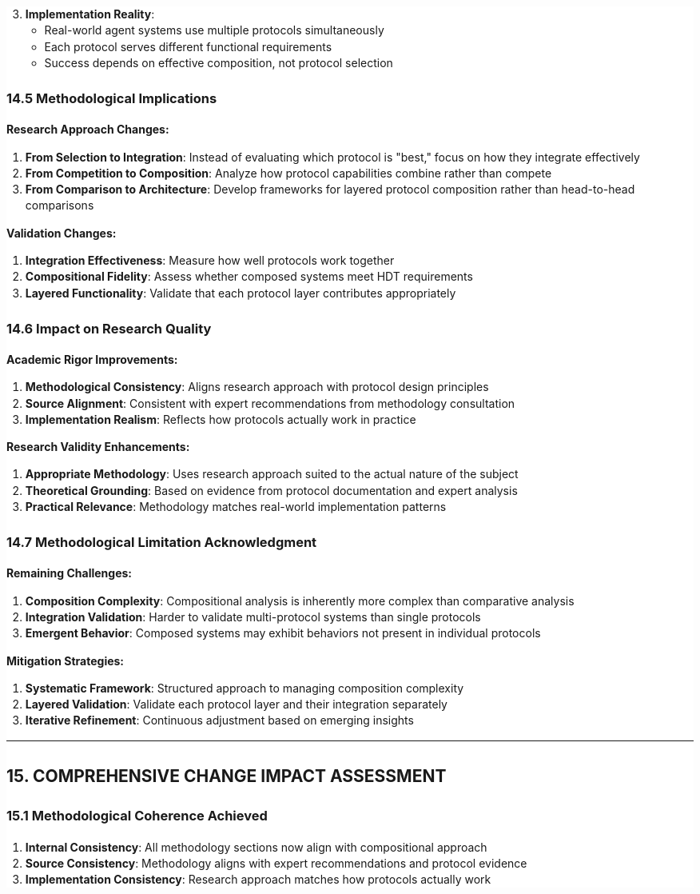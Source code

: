 3. **Implementation Reality**:
   - Real-world agent systems use multiple protocols simultaneously
   - Each protocol serves different functional requirements
   - Success depends on effective composition, not protocol selection

### 14.5 Methodological Implications

**Research Approach Changes:**
1. **From Selection to Integration**: Instead of evaluating which protocol is "best," focus on how they integrate effectively
2. **From Competition to Composition**: Analyze how protocol capabilities combine rather than compete
3. **From Comparison to Architecture**: Develop frameworks for layered protocol composition rather than head-to-head comparisons

**Validation Changes:**
1. **Integration Effectiveness**: Measure how well protocols work together
2. **Compositional Fidelity**: Assess whether composed systems meet HDT requirements
3. **Layered Functionality**: Validate that each protocol layer contributes appropriately

### 14.6 Impact on Research Quality

**Academic Rigor Improvements:**
1. **Methodological Consistency**: Aligns research approach with protocol design principles
2. **Source Alignment**: Consistent with expert recommendations from methodology consultation
3. **Implementation Realism**: Reflects how protocols actually work in practice

**Research Validity Enhancements:**
1. **Appropriate Methodology**: Uses research approach suited to the actual nature of the subject
2. **Theoretical Grounding**: Based on evidence from protocol documentation and expert analysis
3. **Practical Relevance**: Methodology matches real-world implementation patterns

### 14.7 Methodological Limitation Acknowledgment

**Remaining Challenges:**
1. **Composition Complexity**: Compositional analysis is inherently more complex than comparative analysis
2. **Integration Validation**: Harder to validate multi-protocol systems than single protocols
3. **Emergent Behavior**: Composed systems may exhibit behaviors not present in individual protocols

**Mitigation Strategies:**
1. **Systematic Framework**: Structured approach to managing composition complexity
2. **Layered Validation**: Validate each protocol layer and their integration separately
3. **Iterative Refinement**: Continuous adjustment based on emerging insights

---

## 15. COMPREHENSIVE CHANGE IMPACT ASSESSMENT

### 15.1 Methodological Coherence Achieved
1. **Internal Consistency**: All methodology sections now align with compositional approach
2. **Source Consistency**: Methodology aligns with expert recommendations and protocol evidence
3. **Implementation Consistency**: Research approach matches how protocols actually work
